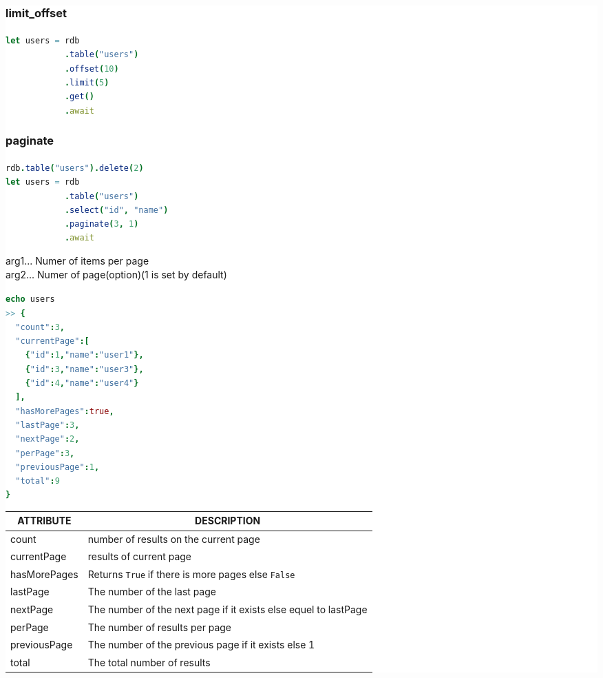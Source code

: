 
### limit_offset
```nim
let users = rdb
            .table("users")
            .offset(10)
            .limit(5)
            .get()
            .await
```

### paginate
```nim
rdb.table("users").delete(2)
let users = rdb
            .table("users")
            .select("id", "name")
            .paginate(3, 1)
            .await
```
arg1... Numer of items per page  
arg2... Numer of page(option)(1 is set by default)

```nim
echo users
>> {
  "count":3,
  "currentPage":[
    {"id":1,"name":"user1"},
    {"id":3,"name":"user3"},
    {"id":4,"name":"user4"}
  ],
  "hasMorePages":true,
  "lastPage":3,
  "nextPage":2,
  "perPage":3,
  "previousPage":1,
  "total":9
}
```

|ATTRIBUTE|DESCRIPTION|
|---|---|
|count|number of results on the current page|
|currentPage|results of current page|
|hasMorePages|Returns `True` if there is more pages else `False`|
|lastPage|The number of the last page|
|nextPage|The number of the next page if it exists else equel to lastPage|
|perPage|The number of results per page|
|previousPage|The number of the previous page if it exists else 1|
|total|The total number of results|
